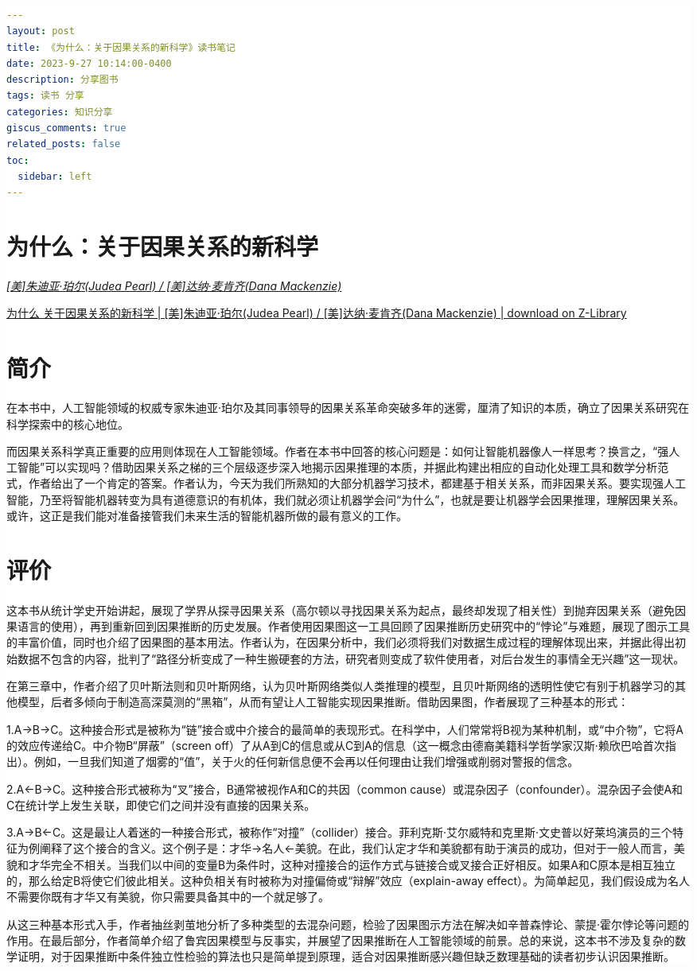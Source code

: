 ```yaml
---
layout: post
title: 《为什么：关于因果关系的新科学》读书笔记
date: 2023-9-27 10:14:00-0400
description: 分享图书
tags: 读书 分享
categories: 知识分享
giscus_comments: true
related_posts: false
toc:
  sidebar: left
---
```


# 为什么：关于因果关系的新科学

*[[美]朱迪亚·珀尔(Judea Pearl) / [美]达纳·麦肯齐(Dana Mackenzie)](https://zh.zlibrary-china.se/author/%5B%E7%BE%8E%5D%E6%9C%B1%E8%BF%AA%E4%BA%9A%C2%B7%E7%8F%80%E5%B0%94%28Judea%20Pearl%29%20/%20%5B%E7%BE%8E%5D%E8%BE%BE%E7%BA%B3%C2%B7%E9%BA%A6%E8%82%AF%E9%BD%90%28Dana%20Mackenzie%29)*

[为什么  关于因果关系的新科学 | [美]朱迪亚&middot;珀尔(Judea Pearl) / [美]达纳&middot;麦肯齐(Dana Mackenzie) | download on Z-Library](https://zh.zlibrary-china.se/book/5214668/767f8c)

# 简介

在本书中，人工智能领域的权威专家朱迪亚·珀尔及其同事领导的因果关系革命突破多年的迷雾，厘清了知识的本质，确立了因果关系研究在科学探索中的核心地位。

而因果关系科学真正重要的应用则体现在人工智能领域。作者在本书中回答的核心问题是：如何让智能机器像人一样思考？换言之，“强人工智能”可以实现吗？借助因果关系之梯的三个层级逐步深入地揭示因果推理的本质，并据此构建出相应的自动化处理工具和数学分析范式，作者给出了一个肯定的答案。作者认为，今天为我们所熟知的大部分机器学习技术，都建基于相关关系，而非因果关系。要实现强人工智能，乃至将智能机器转变为具有道德意识的有机体，我们就必须让机器学会问“为什么”，也就是要让机器学会因果推理，理解因果关系。或许，这正是我们能对准备接管我们未来生活的智能机器所做的最有意义的工作。

# 评价

这本书从统计学史开始讲起，展现了学界从探寻因果关系（高尔顿以寻找因果关系为起点，最终却发现了相关性）到抛弃因果关系（避免因果语言的使用），再到重新回到因果推断的历史发展。作者使用因果图这一工具回顾了因果推断历史研究中的“悖论”与难题，展现了图示工具的丰富价值，同时也介绍了因果图的基本用法。作者认为，在因果分析中，我们必须将我们对数据生成过程的理解体现出来，并据此得出初始数据不包含的内容，批判了“路径分析变成了一种生搬硬套的方法，研究者则变成了软件使用者，对后台发生的事情全无兴趣”这一现状。

在第三章中，作者介绍了贝叶斯法则和贝叶斯网络，认为贝叶斯网络类似人类推理的模型，且贝叶斯网络的透明性使它有别于机器学习的其他模型，后者多倾向于制造高深莫测的“黑箱”，从而有望让人工智能实现因果推断。借助因果图，作者展现了三种基本的形式：

1.A→B→C。这种接合形式是被称为“链”接合或中介接合的最简单的表现形式。在科学中，人们常常将B视为某种机制，或“中介物”，它将A的效应传递给C。中介物B“屏蔽”（screen off）了从A到C的信息或从C到A的信息（这一概念由德裔美籍科学哲学家汉斯·赖欣巴哈首次指出）。例如，一旦我们知道了烟雾的“值”，关于火的任何新信息便不会再以任何理由让我们增强或削弱对警报的信念。

2.A←B→C。这种接合形式被称为“叉”接合，B通常被视作A和C的共因（common cause）或混杂因子（confounder）。混杂因子会使A和C在统计学上发生关联，即使它们之间并没有直接的因果关系。

3.A→B←C。这是最让人着迷的一种接合形式，被称作“对撞”（collider）接合。菲利克斯·艾尔威特和克里斯·文史普以好莱坞演员的三个特征为例阐释了这个接合的含义。这个例子是：才华→名人←美貌。在此，我们认定才华和美貌都有助于演员的成功，但对于一般人而言，美貌和才华完全不相关。当我们以中间的变量B为条件时，这种对撞接合的运作方式与链接合或叉接合正好相反。如果A和C原本是相互独立的，那么给定B将使它们彼此相关。这种负相关有时被称为对撞偏倚或“辩解”效应（explain-away effect）。为简单起见，我们假设成为名人不需要你既有才华又有美貌，你只需要具备其中的一个就足够了。

从这三种基本形式入手，作者抽丝剥茧地分析了多种类型的去混杂问题，检验了因果图示方法在解决如辛普森悖论、蒙提·霍尔悖论等问题的作用。在最后部分，作者简单介绍了鲁宾因果模型与反事实，并展望了因果推断在人工智能领域的前景。总的来说，这本书不涉及复杂的数学证明，对于因果推断中条件独立性检验的算法也只是简单提到原理，适合对因果推断感兴趣但缺乏数理基础的读者初步认识因果推断。

